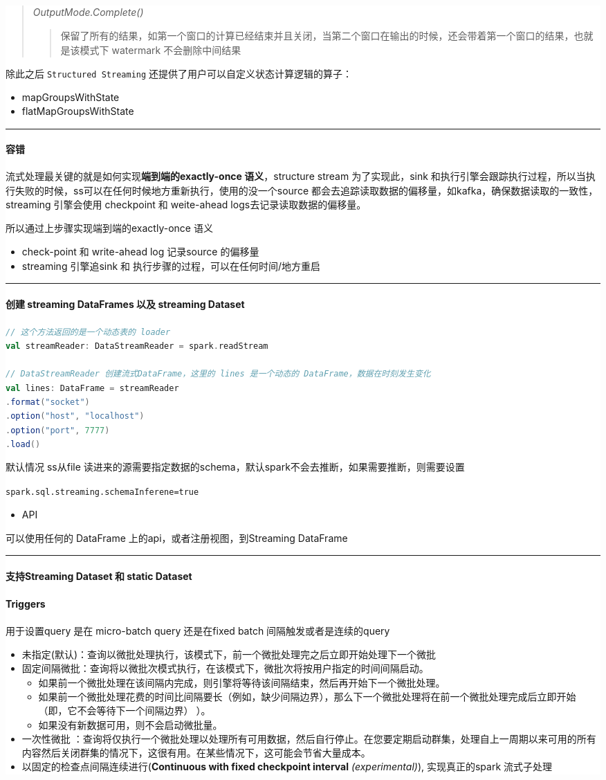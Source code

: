 > *OutputMode.Complete()*
>
> > 保留了所有的结果，如第一个窗口的计算已经结束并且关闭，当第二个窗口在输出的时候，还会带着第一个窗口的结果，也就是该模式下 watermark 不会删除中间结果

除此之后 `Structured Streaming` 还提供了用户可以自定义状态计算逻辑的算子：

- mapGroupsWithState
- flatMapGroupsWithState

---

#### 容错

流式处理最关键的就是如何实现**端到端的exactly-once 语义**，structure stream 为了实现此，sink 和执行引擎会跟踪执行过程，所以当执行失败的时候，ss可以在任何时候地方重新执行，使用的没一个source 都会去追踪读取数据的偏移量，如kafka，确保数据读取的一致性，streaming 引擎会使用 checkpoint 和 weite-ahead logs去记录读取数据的偏移量。

所以通过上步骤实现端到端的exactly-once 语义

* check-point 和 write-ahead log 记录source 的偏移量
* streaming 引擎追sink 和 执行步骤的过程，可以在任何时间/地方重启

---

#### 创建 streaming DataFrames 以及 streaming Dataset

```scala
// 这个方法返回的是一个动态表的 loader
val streamReader: DataStreamReader = spark.readStream

// DataStreamReader 创建流式DataFrame，这里的 lines 是一个动态的 DataFrame，数据在时刻发生变化
val lines: DataFrame = streamReader
.format("socket")
.option("host", "localhost")
.option("port", 7777)
.load()
```

默认情况 ss从file 读进来的源需要指定数据的schema，默认spark不会去推断，如果需要推断，则需要设置

`spark.sql.streaming.schemaInferene=true`

* API

可以使用任何的 DataFrame 上的api，或者注册视图，到Streaming DataFrame

---

#### 支持Streaming Dataset 和 static Dataset

#### Triggers

用于设置query 是在 micro-batch query 还是在fixed batch 间隔触发或者是连续的query

* 未指定(默认)：查询以微批处理执行，该模式下，前一个微批处理完之后立即开始处理下一个微批
* 固定间隔微批：查询将以微批次模式执行，在该模式下，微批次将按用户指定的时间间隔启动。
  - 如果前一个微批处理在该间隔内完成，则引擎将等待该间隔结束，然后再开始下一个微批处理。
  - 如果前一个微批处理花费的时间比间隔要长（例如，缺少间隔边界），那么下一个微批处理将在前一个微批处理完成后立即开始（即，它不会等待下一个间隔边界） ）。
  - 如果没有新数据可用，则不会启动微批量。
* 一次性微批 ：查询将仅执行一个微批处理以处理所有可用数据，然后自行停止。在您要定期启动群集，处理自上一周期以来可用的所有内容然后关闭群集的情况下，这很有用。在某些情况下，这可能会节省大量成本。
* 以固定的检查点间隔连续进行(**Continuous with fixed checkpoint interval**
  *(experimental)*), 实现真正的spark 流式子处理
